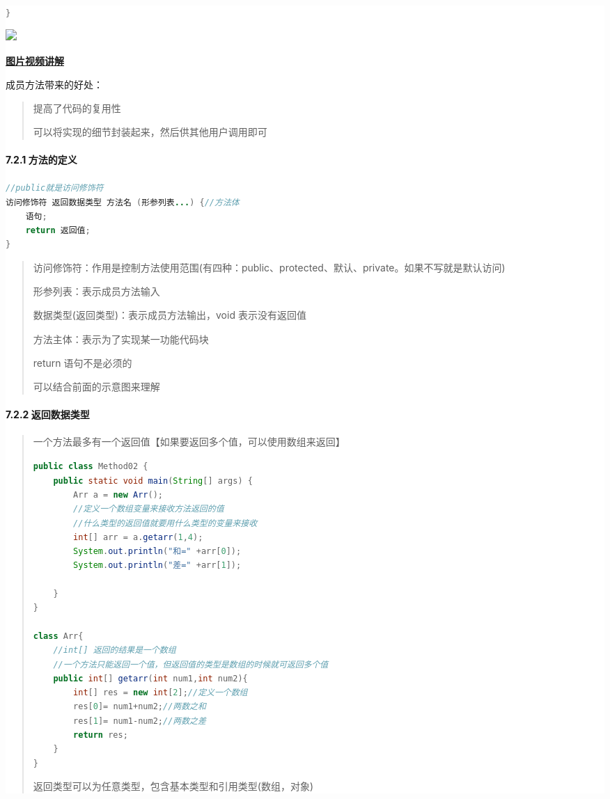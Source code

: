 ```java
}
```

![](https://cdn.jsdelivr.net/gh/HWG56127443/Image/image-20220307144431970.png)

**[图片视频讲解](https://www.bilibili.com/video/BV1fh411y7R8?p=204&spm_id_from=pageDriver)**

成员方法带来的好处：

> 提高了代码的复用性
>
> 可以将实现的细节封装起来，然后供其他用户调用即可

#### 7.2.1 方法的定义

```java
//public就是访问修饰符
访问修饰符 返回数据类型 方法名 (形参列表...) {//方法体
    语句;
    return 返回值;
}
```

> 访问修饰符：作用是控制方法使用范围(有四种：public、protected、默认、private。如果不写就是默认访问)
>
> 形参列表：表示成员方法输入
>
> 数据类型(返回类型)：表示成员方法输出，void 表示没有返回值
>
> 方法主体：表示为了实现某一功能代码块
>
> return 语句不是必须的
>
> 可以结合前面的示意图来理解

#### **7.2.2 返回数据类型**

> 一个方法最多有一个返回值【如果要返回多个值，可以使用数组来返回】
>
> ```java
> public class Method02 {
>     public static void main(String[] args) {
>         Arr a = new Arr();
>         //定义一个数组变量来接收方法返回的值
>         //什么类型的返回值就要用什么类型的变量来接收
>         int[] arr = a.getarr(1,4);
>         System.out.println("和=" +arr[0]);
>         System.out.println("差=" +arr[1]);
> 
>     }
> }
> 
> class Arr{
>     //int[] 返回的结果是一个数组
>     //一个方法只能返回一个值，但返回值的类型是数组的时候就可返回多个值
>     public int[] getarr(int num1,int num2){
>         int[] res = new int[2];//定义一个数组
>         res[0]= num1+num2;//两数之和
>         res[1]= num1-num2;//两数之差
>         return res;
>     }
> }
> ```
>
> 返回类型可以为任意类型，包含基本类型和引用类型(数组，对象)
>